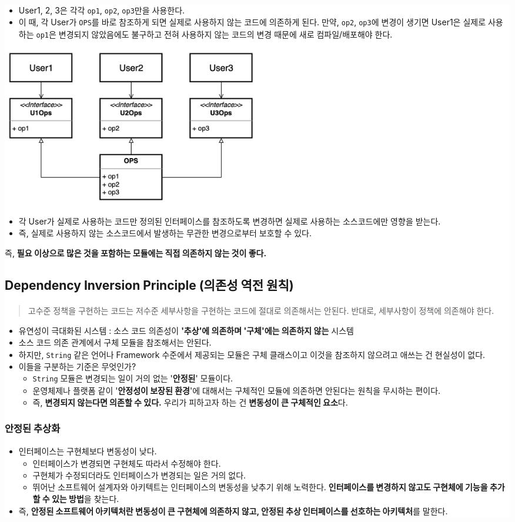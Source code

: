 - User1, 2, 3은 각각 `op1`, `op2`, `op3`만을 사용한다.
- 이 때, 각 User가 `OPS`를 바로 참조하게 되면 실제로 사용하지 않는 코드에 의존하게 된다. 만약, `op2`, `op3`에 변경이 생기면 User1은 실제로 사용하는 `op1`은 변경되지 않았음에도 불구하고 전혀 사용하지 않는 코드의 변경 때문에 새로 컴파일/배포해야 한다.

<p><img src="img/isp-separate-example.png" width="50%"></p>

- 각 User가 실제로 사용하는 코드만 정의된 인터페이스를 참조하도록 변경하면 실제로 사용하는 소스코드에만 영향을 받는다.
- 즉, 실제로 사용하지 않는 소스코드에서 발생하는 무관한 변경으로부터 보호할 수 있다.

즉, **필요 이상으로 많은 것을 포함하는 모듈에는 직접 의존하지 않는 것이 좋다.**

## Dependency Inversion Principle (의존성 역전 원칙)

> 고수준 정책을 구현하는 코드는 저수준 세부사항을 구현하는 코드에 절대로 의존해서는 안된다. 반대로, 세부사항이 정책에 의존해야 한다.

- 유연성이 극대화된 시스템 : 소스 코드 의존성이 **'추상'에 의존하며 '구체'에는 의존하지 않는** 시스템
- 소스 코드 의존 관계에서 구체 모듈을 참조해서는 안된다.
- 하지만, `String` 같은 언어나 Framework 수준에서 제공되는 모듈은 구체 클래스이고 이것을 참조하지 않으려고 애쓰는 건 현실성이 없다.
- 이들을 구분하는 기준은 무엇인가?
    - `String` 모듈은 변경되는 일이 거의 없는 '**안정된**' 모듈이다.
    - 운영체제나 플랫폼 같이 '**안정성이 보장된 환경**'에 대해서는 구체적인 모듈에 의존하면 안된다는 원칙을 무시하는 편이다.
    - 즉, **변경되지 않는다면 의존할 수 있다.** 우리가 피하고자 하는 건 **변동성이 큰 구체적인 요소**다.

### 안정된 추상화

- 인터페이스는 구현체보다 변동성이 낮다.
    - 인터페이스가 변경되면 구현체도 따라서 수정해야 한다.
    - 구현체가 수정되더라도 인터페이스가 변경되는 일은 거의 없다.
    - 뛰어난 소프트웨어 설계자와 아키텍트는 인터페이스의 변동성을 낮추기 위해 노력한다. **인터페이스를 변경하지 않고도 구현체에 기능을 추가할 수 있는 방법**을 찾는다.
- 즉, **안정된 소프트웨어 아키텍처란 변동성이 큰 구현체에 의존하지 않고, 안정된 추상 인터페이스를 선호하는 아키텍처**를 말한다.
